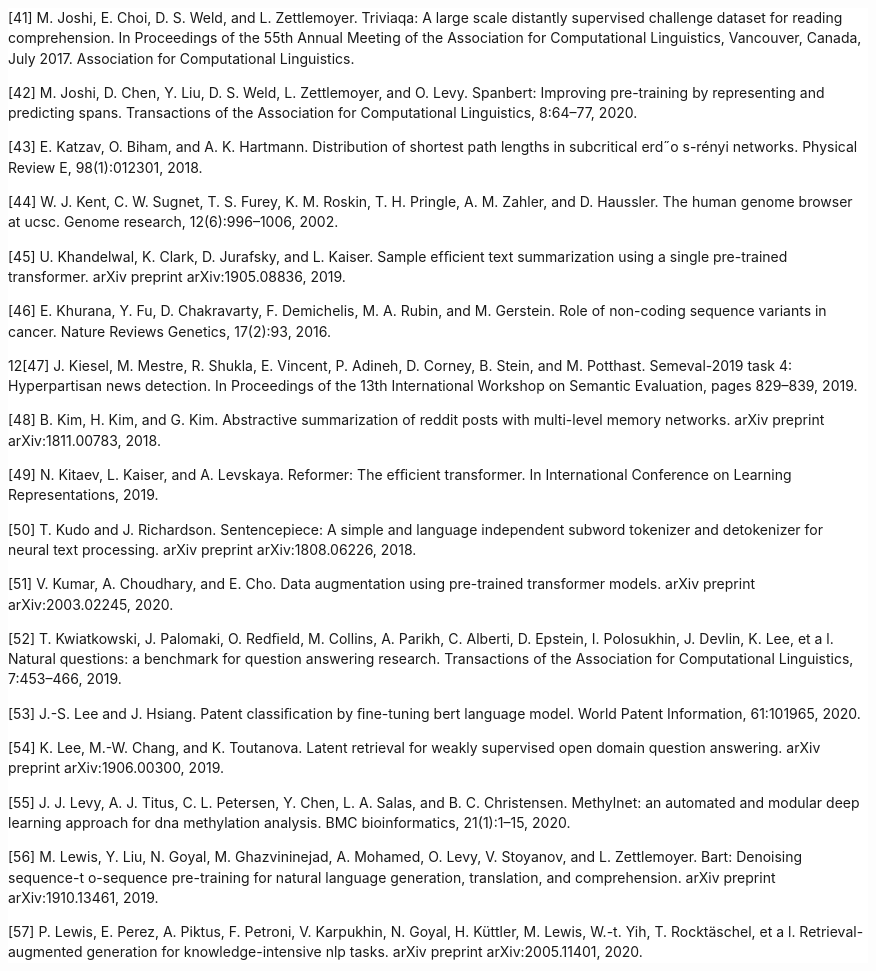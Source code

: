 [41] M. Joshi, E. Choi, D. S. Weld, and L. Zettlemoyer. Triviaqa: A large scale distantly supervised challenge dataset for reading comprehension. In Proceedings of the 55th Annual Meeting of the Association for Computational Linguistics, Vancouver, Canada, July 2017. Association for Computational Linguistics.

[42] M. Joshi, D. Chen, Y. Liu, D. S. Weld, L. Zettlemoyer, and O. Levy. Spanbert: Improving pre-training by representing and predicting spans. Transactions of the Association for Computational Linguistics, 8:64–77, 2020.

[43] E. Katzav, O. Biham, and A. K. Hartmann. Distribution of shortest path lengths in subcritical erd˝o s-rényi networks. Physical Review E, 98(1):012301, 2018.

[44] W. J. Kent, C. W. Sugnet, T. S. Furey, K. M. Roskin, T. H. Pringle, A. M. Zahler, and D. Haussler. The human genome browser at ucsc. Genome research, 12(6):996–1006, 2002.

[45] U. Khandelwal, K. Clark, D. Jurafsky, and L. Kaiser. Sample efﬁcient text summarization using a single pre-trained transformer. arXiv preprint arXiv:1905.08836, 2019.

[46] E. Khurana, Y. Fu, D. Chakravarty, F. Demichelis, M. A. Rubin, and M. Gerstein. Role of non-coding sequence variants in cancer. Nature Reviews Genetics, 17(2):93, 2016.

12[47] J. Kiesel, M. Mestre, R. Shukla, E. Vincent, P. Adineh, D. Corney, B. Stein, and M. Potthast. Semeval-2019 task 4: Hyperpartisan news detection. In Proceedings of the 13th International Workshop on Semantic Evaluation, pages 829–839, 2019.

[48] B. Kim, H. Kim, and G. Kim. Abstractive summarization of reddit posts with multi-level memory networks. arXiv preprint arXiv:1811.00783, 2018.

[49] N. Kitaev, L. Kaiser, and A. Levskaya. Reformer: The efﬁcient transformer. In International Conference on Learning Representations, 2019.

[50] T. Kudo and J. Richardson. Sentencepiece: A simple and language independent subword tokenizer and detokenizer for neural text processing. arXiv preprint arXiv:1808.06226, 2018.

[51] V. Kumar, A. Choudhary, and E. Cho. Data augmentation using pre-trained transformer models. arXiv preprint arXiv:2003.02245, 2020.

[52] T. Kwiatkowski, J. Palomaki, O. Redﬁeld, M. Collins, A. Parikh, C. Alberti, D. Epstein, I. Polosukhin, J. Devlin, K. Lee, et a l. Natural questions: a benchmark for question answering research. Transactions of the Association for Computational Linguistics, 7:453–466, 2019.

[53] J.-S. Lee and J. Hsiang. Patent classiﬁcation by ﬁne-tuning bert language model. World Patent Information, 61:101965, 2020.

[54] K. Lee, M.-W. Chang, and K. Toutanova. Latent retrieval for weakly supervised open domain question answering. arXiv preprint arXiv:1906.00300, 2019.

[55] J. J. Levy, A. J. Titus, C. L. Petersen, Y. Chen, L. A. Salas, and B. C. Christensen. Methylnet: an automated and modular deep learning approach for dna methylation analysis. BMC bioinformatics, 21(1):1–15, 2020.

[56] M. Lewis, Y. Liu, N. Goyal, M. Ghazvininejad, A. Mohamed, O. Levy, V. Stoyanov, and L. Zettlemoyer. Bart: Denoising sequence-t o-sequence pre-training for natural language generation, translation, and comprehension. arXiv preprint arXiv:1910.13461, 2019.

[57] P. Lewis, E. Perez, A. Piktus, F. Petroni, V. Karpukhin, N. Goyal, H. Küttler, M. Lewis, W.-t. Yih, T. Rocktäschel, et a l. Retrieval-augmented generation for knowledge-intensive nlp tasks. arXiv preprint arXiv:2005.11401, 2020.
